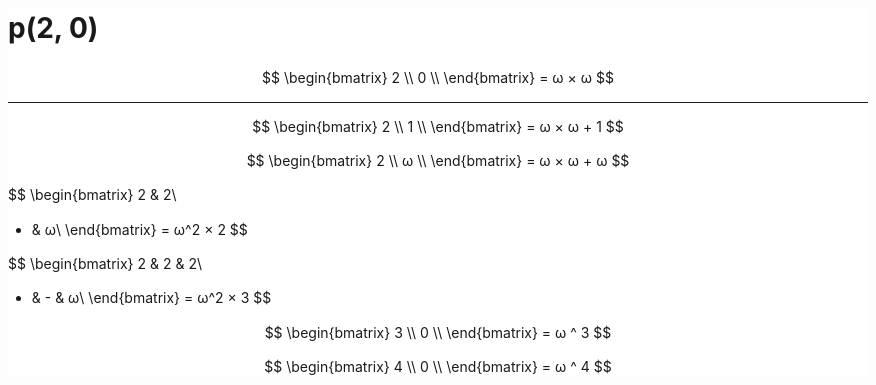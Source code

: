 # p(2, 0)

$$
\begin{bmatrix}
2 \\
0 \\
\end{bmatrix} 
= ω × ω
$$

---

$$
\begin{bmatrix}
2 \\
1 \\
\end{bmatrix} = ω × ω + 1
$$

$$
\begin{bmatrix}
2 \\
ω \\
\end{bmatrix} 
= ω × ω + ω
$$

$$
\begin{bmatrix}
2 & 2\\
- & ω\\
\end{bmatrix} 
= ω^2 × 2
$$

$$
\begin{bmatrix}
2 & 2 & 2\\
- & - & ω\\
\end{bmatrix} 
= ω^2 × 3
$$

$$
\begin{bmatrix}
3 \\
0 \\
\end{bmatrix} = ω ^ 3
$$

$$
\begin{bmatrix}
4 \\
0 \\
\end{bmatrix} = ω ^ 4
$$
